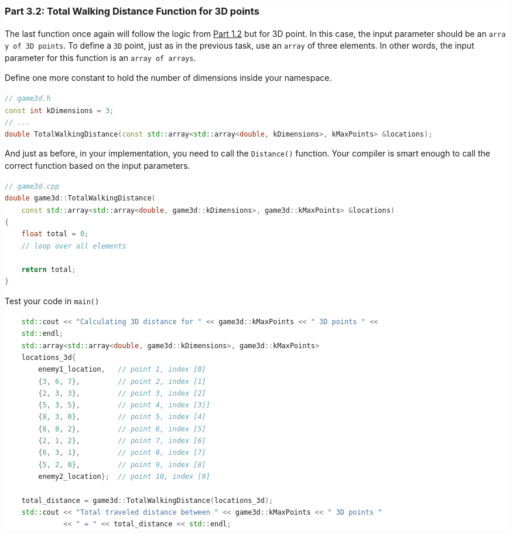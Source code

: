 ### Part 3.2: Total Walking Distance Function for 3D points

The last function once again will follow the logic from [Part 1.2](#task-12-total-walking-distance-function-for-1d-points) but for 3D point. In this case, the input parameter should be an  `array of 3D points`. To define a `3D` point, just as in the previous task, use an  `array` of three elements. In other words, the input parameter for this function is an `array of arrays`.

Define one more constant to hold the number of dimensions inside your namespace.

```cpp
// game3d.h
const int kDimensions = 3;
// ...
double TotalWalkingDistance(const std::array<std::array<double, kDimensions>, kMaxPoints> &locations);
```

And just as before, in your implementation, you need to call the `Distance()` function. Your compiler is smart enough to call the correct function based on the input parameters.

```cpp
// game3d.cpp
double game3d::TotalWalkingDistance(
    const std::array<std::array<double, game3d::kDimensions>, game3d::kMaxPoints> &locations)
{
    float total = 0;
    // loop over all elements

    return total;
}
```

Test your code in `main()`

```cpp
    std::cout << "Calculating 3D distance for " << game3d::kMaxPoints << " 3D points " <<
    std::endl;
    std::array<std::array<double, game3d::kDimensions>, game3d::kMaxPoints>
    locations_3d{
        enemy1_location,   // point 1, index [0]
        {3, 6, 7},         // point 2, index [1]
        {2, 3, 3},         // point 3, index [2]
        {5, 3, 5},         // point 4, index [3]]
        {8, 3, 0},         // point 5, index [4]
        {8, 8, 2},         // point 6, index [5]
        {2, 1, 2},         // point 7, index [6]
        {6, 3, 1},         // point 8, index [7]
        {5, 2, 0},         // point 9, index [8]
        enemy2_location};  // point 10, index [9]

    total_distance = game3d::TotalWalkingDistance(locations_3d);
    std::cout << "Total traveled distance between " << game3d::kMaxPoints << " 3D points "
              << " = " << total_distance << std::endl;

```
